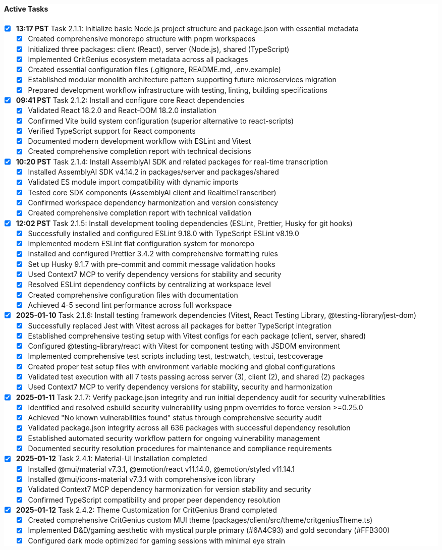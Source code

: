 #### Active Tasks

- [x] **13:17 PST** Task 2.1.1: Initialize basic Node.js project structure and package.json with
      essential metadata
  - [x] Created comprehensive monorepo structure with pnpm workspaces
  - [x] Initialized three packages: client (React), server (Node.js), shared (TypeScript)
  - [x] Implemented CritGenius ecosystem metadata across all packages
  - [x] Created essential configuration files (.gitignore, README.md, .env.example)
  - [x] Established modular monolith architecture pattern supporting future microservices migration
  - [x] Prepared development workflow infrastructure with testing, linting, building specifications
- [x] **09:41 PST** Task 2.1.2: Install and configure core React dependencies
  - [x] Validated React 18.2.0 and React-DOM 18.2.0 installation
  - [x] Confirmed Vite build system configuration (superior alternative to react-scripts)
  - [x] Verified TypeScript support for React components
  - [x] Documented modern development workflow with ESLint and Vitest
  - [x] Created comprehensive completion report with technical decisions
- [x] **10:20 PST** Task 2.1.4: Install AssemblyAI SDK and related packages for real-time
      transcription
  - [x] Installed AssemblyAI SDK v4.14.2 in packages/server and packages/shared
  - [x] Validated ES module import compatibility with dynamic imports
  - [x] Tested core SDK components (AssemblyAI client and RealtimeTranscriber)
  - [x] Confirmed workspace dependency harmonization and version consistency
  - [x] Created comprehensive completion report with technical validation
- [x] **12:02 PST** Task 2.1.5: Install development tooling dependencies (ESLint, Prettier, Husky
      for git hooks)
  - [x] Successfully installed and configured ESLint 9.18.0 with TypeScript ESLint v8.19.0
  - [x] Implemented modern ESLint flat configuration system for monorepo
  - [x] Installed and configured Prettier 3.4.2 with comprehensive formatting rules
  - [x] Set up Husky 9.1.7 with pre-commit and commit message validation hooks
  - [x] Used Context7 MCP to verify dependency versions for stability and security
  - [x] Resolved ESLint dependency conflicts by centralizing at workspace level
  - [x] Created comprehensive configuration files with documentation
  - [x] Achieved 4-5 second lint performance across full workspace
- [x] **2025-01-10** Task 2.1.6: Install testing framework dependencies (Vitest, React Testing
      Library, @testing-library/jest-dom)
  - [x] Successfully replaced Jest with Vitest across all packages for better TypeScript integration
  - [x] Established comprehensive testing setup with Vitest configs for each package (client,
        server, shared)
  - [x] Configured @testing-library/react with Vitest for component testing with JSDOM environment
  - [x] Implemented comprehensive test scripts including test, test:watch, test:ui, test:coverage
  - [x] Created proper test setup files with environment variable mocking and global configurations
  - [x] Validated test execution with all 7 tests passing across server (3), client (2), and shared
        (2) packages
  - [x] Used Context7 MCP to verify dependency versions for stability, security and harmonization
- [x] **2025-01-11** Task 2.1.7: Verify package.json integrity and run initial dependency audit for
      security vulnerabilities
  - [x] Identified and resolved esbuild security vulnerability using pnpm overrides to force
        version >=0.25.0
  - [x] Achieved "No known vulnerabilities found" status through comprehensive security audit
  - [x] Validated package.json integrity across all 636 packages with successful dependency
        resolution
  - [x] Established automated security workflow pattern for ongoing vulnerability management
  - [x] Documented security resolution procedures for maintenance and compliance requirements
- [x] **2025-01-12** Task 2.4.1: Material-UI Installation completed
  - [x] Installed @mui/material v7.3.1, @emotion/react v11.14.0, @emotion/styled v11.14.1
  - [x] Installed @mui/icons-material v7.3.1 with comprehensive icon library
  - [x] Validated Context7 MCP dependency harmonization for version stability and security
  - [x] Confirmed TypeScript compatibility and proper peer dependency resolution
- [x] **2025-01-12** Task 2.4.2: Theme Customization for CritGenius Brand completed
  - [x] Created comprehensive CritGenius custom MUI theme
        (packages/client/src/theme/critgeniusTheme.ts)
  - [x] Implemented D&D/gaming aesthetic with mystical purple primary (#6A4C93) and gold secondary
        (#FFB300)
  - [x] Configured dark mode optimized for gaming sessions with minimal eye strain
